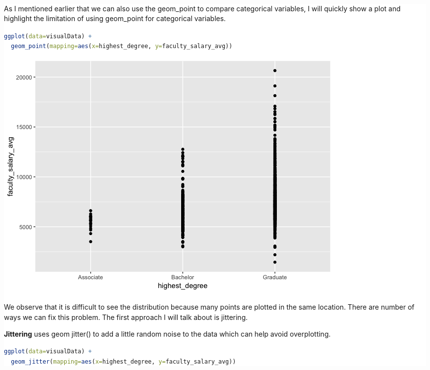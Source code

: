 As I mentioned earlier that we can also use the geom\_point to compare categorical variables, I will quickly show a plot and highlight the limitation of using geom\_point for categorical variables.

``` r
ggplot(data=visualData) +
  geom_point(mapping=aes(x=highest_degree, y=faculty_salary_avg))
```

![unnamed-chunk-13-1.png](/img/2018-08-27-ggplot2_files/figure-markdown_github/unnamed-chunk-13-1.png) 

We observe that it is difficult to see the distribution because many points are plotted in the same location. There are number of ways we can fix this problem. The first approach I will talk about is jittering.

**Jittering** uses geom jitter() to add a little random noise to the data which can help avoid overplotting.

``` r
ggplot(data=visualData) +
  geom_jitter(mapping=aes(x=highest_degree, y=faculty_salary_avg))
```
